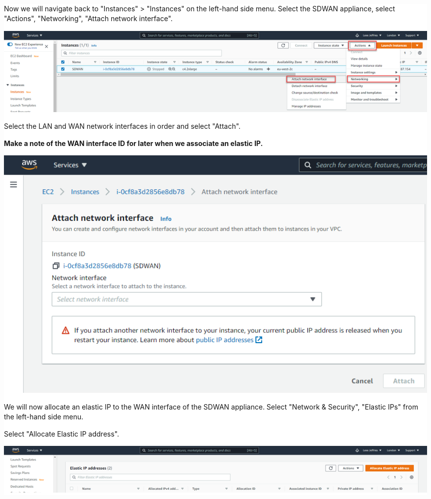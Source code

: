 
Now we will navigate back to "Instances" > "Instances" on the left-hand side menu. Select the SDWAN appliance, select "Actions", "Networking", "Attach network interface".

![](images/061421_1737_CitrixSDWAN36.png)

Select the LAN and WAN network interfaces in order and select "Attach".

**Make a note of the WAN interface ID for later when we associate an elastic IP.**

![](images/061421_1737_CitrixSDWAN37.png)

We will now allocate an elastic IP to the WAN interface of the SDWAN appliance. Select "Network & Security", "Elastic IPs" from the left-hand side menu.

Select "Allocate Elastic IP address".

![](images/061421_1737_CitrixSDWAN38.png)
